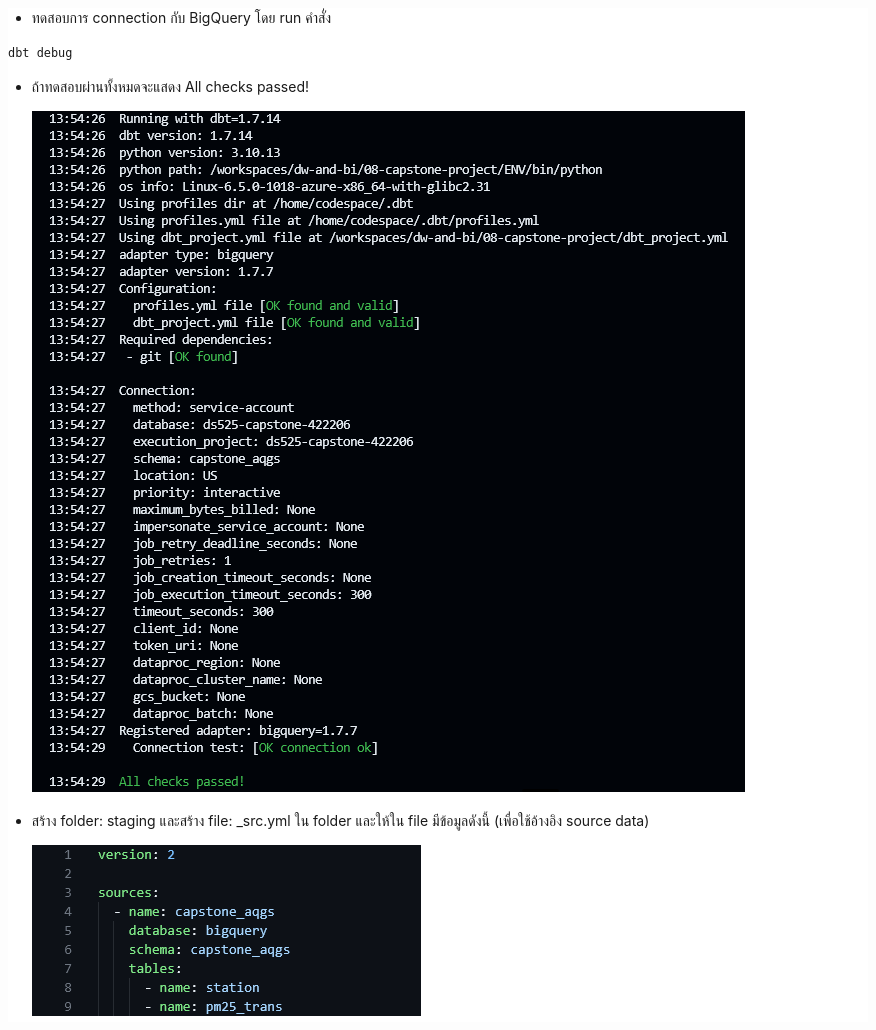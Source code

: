- ทดสอบการ connection กับ BigQuery โดย run คำสั่ง
```sh
dbt debug
```
- ถ้าทดสอบผ่านทั้งหมดจะแสดง All checks passed!

    ![Alt text](image/503-dbt-debug.png)

- สร้าง folder: staging และสร้าง file: _src.yml ใน folder และให้ใน file มีข้อมูลดังนี้ (เพื่อใช้อ้างอิง source data)

    ![Alt text](image/504-dbt-src.png)
